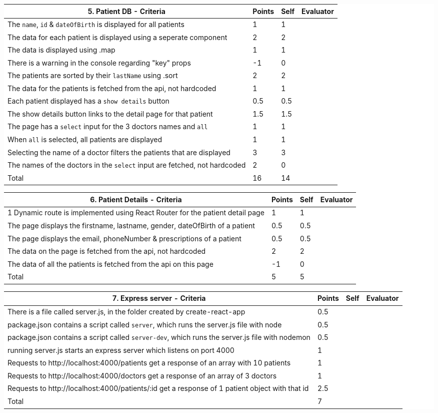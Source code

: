| 5. Patient DB - Criteria                                                  | Points | Self | Evaluator |
| ------------------------------------------------------------------------- | ------ | ---- | --------- |
| The `name`, `id` & `dateOfBirth` is displayed for all patients            | 1      |  1   |           |
| The data for each patient is displayed using a seperate component         | 2      |  2   |           |
| The data is displayed using .map                                          | 1      |  1   |           |
| There is a warning in the console regarding "key" props                   | -1     |  0   |           |
| The patients are sorted by their `lastName` using .sort                   | 2      |  2   |           |
| The data for the patients is fetched from the api, not hardcoded          | 1      |  1   |           |
| Each patient displayed has a `show details` button                        | 0.5    |  0.5 |           |
| The show details button links to the detail page for that patient         | 1.5    |  1.5 |           |
| The page has a `select` input for the 3 doctors names and `all`           | 1      |  1   |           |
| When `all` is selected, all patients are displayed                        | 1      |  1   |           |
| Selecting the name of a doctor filters the patients that are displayed    | 3      |  3   |           |
| The names of the doctors in the `select` input are fetched, not hardcoded | 2      |  0   |           |
| Total                                                                     | 16     |  14  |           |

| 6. Patient Details - Criteria                                                 | Points | Self | Evaluator |
| ----------------------------------------------------------------------------- | ------ | ---- | --------- |
| 1 Dynamic route is implemented using React Router for the patient detail page | 1      |  1   |           |
| The page displays the firstname, lastname, gender, dateOfBirth of a patient   | 0.5    |  0.5 |           |
| The page displays the email, phoneNumber & prescriptions of a patient         | 0.5    |  0.5 |           |
| The data on the page is fetched from the api, not hardcoded                   | 2      |  2   |           |
| The data of all the patients is fetched from the api on this page             | -1     |  0   |           |
| Total                                                                         | 5      |  5   |           |

| 7. Express server - Criteria                                                                   | Points | Self | Evaluator |
| ---------------------------------------------------------------------------------------------- | ------ | ---- | --------- |
| There is a file called server.js, in the folder created by create-react-app                    | 0.5    |      |           |
| package.json contains a script called `server`, which runs the server.js file with node        | 0.5    |      |           |
| package.json contains a script called `server-dev`, which runs the server.js file with nodemon | 0.5    |      |           |
| running server.js starts an express server which listens on port 4000                          | 1      |      |           |
| Requests to http://localhost:4000/patients get a response of an array with 10 patients         | 1      |      |           |
| Requests to http://localhost:4000/doctors get a response of an array of 3 doctors              | 1      |      |           |
| Requests to http://localhost:4000/patients/:id get a response of 1 patient object with that id | 2.5    |      |           |
| Total                                                                                          | 7      |      |           |
